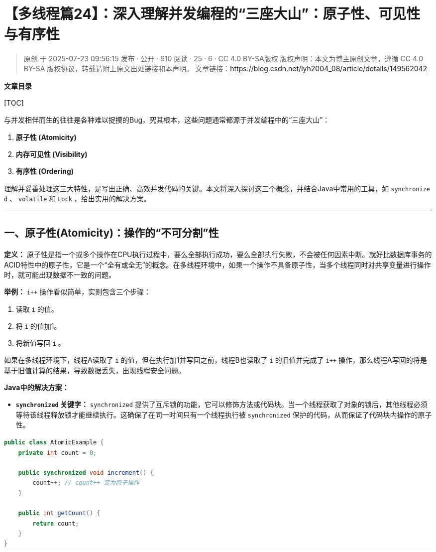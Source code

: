 # 【多线程篇24】：深入理解并发编程的“三座大山”：原子性、可见性与有序性

> 原创 于 2025-07-23 09:56:15 发布 · 公开 · 910 阅读 · 25 · 6 · CC 4.0 BY-SA版权 版权声明：本文为博主原创文章，遵循 CC 4.0 BY-SA 版权协议，转载请附上原文出处链接和本声明。
> 文章链接：https://blog.csdn.net/lyh2004_08/article/details/149562042

**文章目录**

[TOC]


与并发相伴而生的往往是各种难以捉摸的Bug，究其根本，这些问题通常都源于并发编程中的“三座大山”：

> 

1.  **原子性 (Atomicity)** 

2.  **内存可见性 (Visibility)** 

3.  **有序性 (Ordering)** 

理解并妥善处理这三大特性，是写出正确、高效并发代码的关键。本文将深入探讨这三个概念，并结合Java中常用的工具，如 `synchronized` 、 `volatile` 和 `Lock` ，给出实用的解决方案。

---

## 一、原子性(Atomicity)：操作的“不可分割”性

**定义：** 原子性是指一个或多个操作在CPU执行过程中，要么全部执行成功，要么全部执行失败，不会被任何因素中断。就好比数据库事务的ACID特性中的原子性，它是一个“全有或全无”的概念。在多线程环境中，如果一个操作不具备原子性，当多个线程同时对共享变量进行操作时，就可能出现数据不一致的问题。

**举例：** `i++` 操作看似简单，实则包含三个步骤：

1. 读取 `i` 的值。

2. 将 `i` 的值加1。

3. 将新值写回 `i` 。

如果在多线程环境下，线程A读取了 `i` 的值，但在执行加1并写回之前，线程B也读取了 `i` 的旧值并完成了 `i++` 操作，那么线程A写回的将是基于旧值计算的结果，导致数据丢失，出现线程安全问题。

**Java中的解决方案：** 

-  **`synchronized` 关键字：** 
   `synchronized` 提供了互斥锁的功能，它可以修饰方法或代码块。当一个线程获取了对象的锁后，其他线程必须等待该线程释放锁才能继续执行。这确保了在同一时间只有一个线程执行被 `synchronized` 保护的代码，从而保证了代码块内操作的原子性。

  ```java
  public class AtomicExample {
      private int count = 0;

      public synchronized void increment() {
          count++; // count++ 变为原子操作
      }

      public int getCount() {
          return count;
      }
  }
  ```
